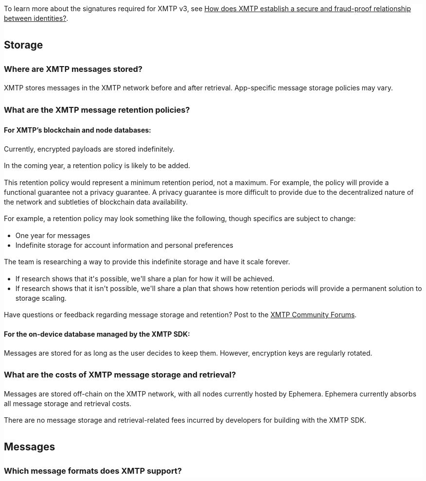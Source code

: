 To learn more about the signatures required for XMTP v3, see [How does XMTP establish a secure and fraud-proof relationship between identities?](#how-does-xmtp-establish-a-secure-and-fraud-proof-relationship-between-identities).

## Storage

### Where are XMTP messages stored?

XMTP stores messages in the XMTP network before and after retrieval. App-specific message storage policies may vary.

### What are the XMTP message retention policies?

#### For XMTP’s blockchain and node databases:

Currently, encrypted payloads are stored indefinitely.

In the coming year, a retention policy is likely to be added. 

This retention policy would represent a minimum retention period, not a maximum. For example, the policy will provide a functional guarantee not a privacy guarantee. A privacy guarantee is more difficult to provide due to the decentralized nature of the network and subtleties of blockchain data availability.

For example, a retention policy may look something like the following, though specifics are subject to change:
  - One year for messages
  - Indefinite storage for account information and personal preferences  

The team is researching a way to provide this indefinite storage and have it scale forever. 
- If research shows that it's possible, we'll share a plan for how it will be achieved. 
- If research shows that it isn't possible, we'll share a plan that shows how retention periods will provide a permanent solution to storage scaling.

Have questions or feedback regarding message storage and retention? Post to the [XMTP Community Forums](https://community.xmtp.org/c/development/ideas/54).

#### For the on-device database managed by the XMTP SDK:

Messages are stored for as long as the user decides to keep them. However, encryption keys are regularly rotated.

### What are the costs of XMTP message storage and retrieval?

Messages are stored off-chain on the XMTP network, with all nodes currently hosted by Ephemera. Ephemera currently absorbs all message storage and retrieval costs.

There are no message storage and retrieval-related fees incurred by developers for building with the XMTP SDK.

## Messages

### Which message formats does XMTP support?
